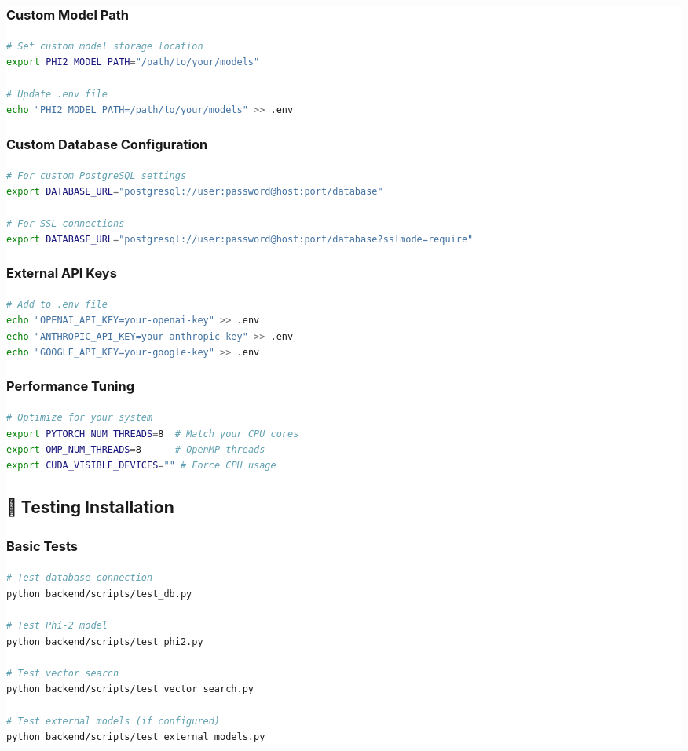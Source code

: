 ### Custom Model Path

```bash
# Set custom model storage location
export PHI2_MODEL_PATH="/path/to/your/models"

# Update .env file
echo "PHI2_MODEL_PATH=/path/to/your/models" >> .env
```

### Custom Database Configuration

```bash
# For custom PostgreSQL settings
export DATABASE_URL="postgresql://user:password@host:port/database"

# For SSL connections
export DATABASE_URL="postgresql://user:password@host:port/database?sslmode=require"
```

### External API Keys

```bash
# Add to .env file
echo "OPENAI_API_KEY=your-openai-key" >> .env
echo "ANTHROPIC_API_KEY=your-anthropic-key" >> .env
echo "GOOGLE_API_KEY=your-google-key" >> .env
```

### Performance Tuning

```bash
# Optimize for your system
export PYTORCH_NUM_THREADS=8  # Match your CPU cores
export OMP_NUM_THREADS=8      # OpenMP threads
export CUDA_VISIBLE_DEVICES="" # Force CPU usage
```

## 🧪 Testing Installation

### Basic Tests

```bash
# Test database connection
python backend/scripts/test_db.py

# Test Phi-2 model
python backend/scripts/test_phi2.py

# Test vector search
python backend/scripts/test_vector_search.py

# Test external models (if configured)
python backend/scripts/test_external_models.py
```
